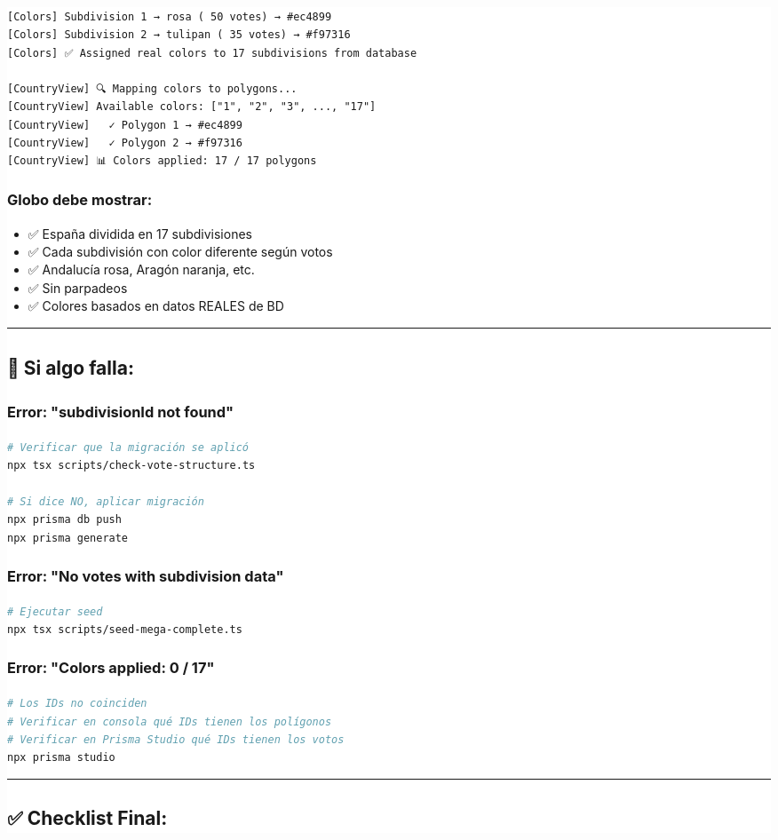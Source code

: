 ```
[Colors] Subdivision 1 → rosa ( 50 votes) → #ec4899
[Colors] Subdivision 2 → tulipan ( 35 votes) → #f97316
[Colors] ✅ Assigned real colors to 17 subdivisions from database

[CountryView] 🔍 Mapping colors to polygons...
[CountryView] Available colors: ["1", "2", "3", ..., "17"]
[CountryView]   ✓ Polygon 1 → #ec4899
[CountryView]   ✓ Polygon 2 → #f97316
[CountryView] 📊 Colors applied: 17 / 17 polygons
```

### Globo debe mostrar:
- ✅ España dividida en 17 subdivisiones
- ✅ Cada subdivisión con color diferente según votos
- ✅ Andalucía rosa, Aragón naranja, etc.
- ✅ Sin parpadeos
- ✅ Colores basados en datos REALES de BD

---

## 🐛 Si algo falla:

### Error: "subdivisionId not found"
```bash
# Verificar que la migración se aplicó
npx tsx scripts/check-vote-structure.ts

# Si dice NO, aplicar migración
npx prisma db push
npx prisma generate
```

### Error: "No votes with subdivision data"
```bash
# Ejecutar seed
npx tsx scripts/seed-mega-complete.ts
```

### Error: "Colors applied: 0 / 17"
```bash
# Los IDs no coinciden
# Verificar en consola qué IDs tienen los polígonos
# Verificar en Prisma Studio qué IDs tienen los votos
npx prisma studio
```

---

## ✅ Checklist Final:
